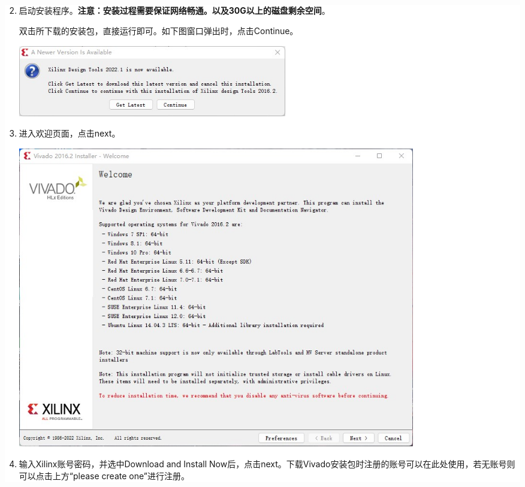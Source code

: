 2. 启动安装程序。**注意：安装过程需要保证网络畅通。以及30G以上的磁盘剩余空间**。

   双击所下载的安装包，直接运行即可。如下图窗口弹出时，点击Continue。

   <img src="pictures/vivado_1.jpg" alt="vivado_1" style="zoom:80%;" />

3. 进入欢迎页面，点击next。

   <img src="pictures/vivado_2.jpg" alt="vivado_2" style="zoom:80%;" />

4. 输入Xilinx账号密码，并选中Download and Install Now后，点击next。下载Vivado安装包时注册的账号可以在此处使用，若无账号则可以点击上方“please create one”进行注册。

